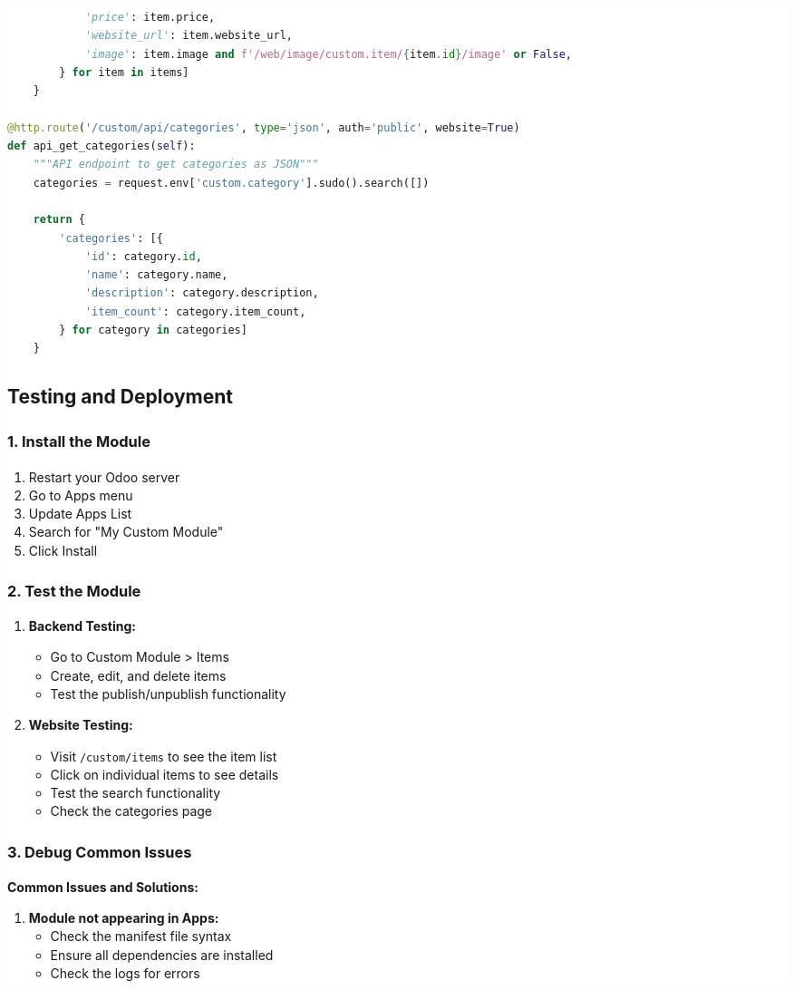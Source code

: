 ```python
            'price': item.price,
            'website_url': item.website_url,
            'image': item.image and f'/web/image/custom.item/{item.id}/image' or False,
        } for item in items]
    }

@http.route('/custom/api/categories', type='json', auth='public', website=True)
def api_get_categories(self):
    """API endpoint to get categories as JSON"""
    categories = request.env['custom.category'].sudo().search([])
    
    return {
        'categories': [{
            'id': category.id,
            'name': category.name,
            'description': category.description,
            'item_count': category.item_count,
        } for category in categories]
    }
```

## Testing and Deployment

### 1. Install the Module

1. Restart your Odoo server
2. Go to Apps menu
3. Update Apps List
4. Search for "My Custom Module"
5. Click Install

### 2. Test the Module

1. **Backend Testing:**
   - Go to Custom Module > Items
   - Create, edit, and delete items
   - Test the publish/unpublish functionality

2. **Website Testing:**
   - Visit `/custom/items` to see the item list
   - Click on individual items to see details
   - Test the search functionality
   - Check the categories page

### 3. Debug Common Issues

**Common Issues and Solutions:**

1. **Module not appearing in Apps:**
   - Check the manifest file syntax
   - Ensure all dependencies are installed
   - Check the logs for errors
